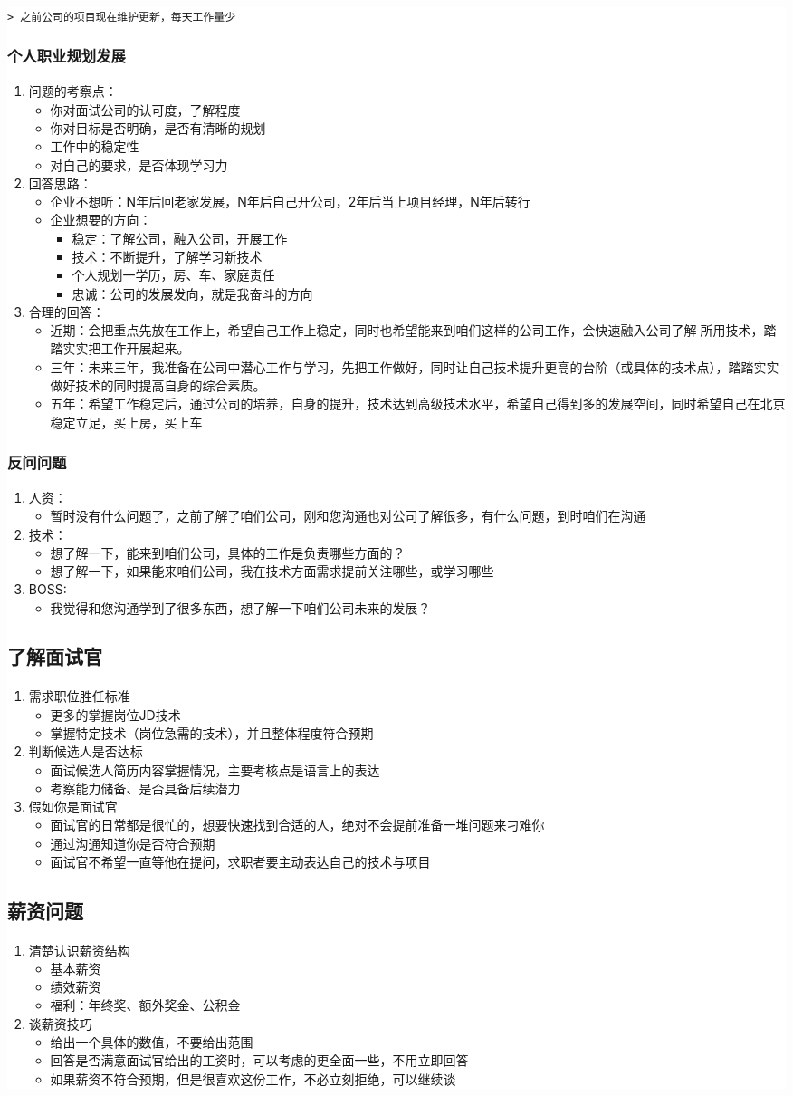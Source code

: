     > 之前公司的项目现在维护更新，每天工作量少

### 个人职业规划发展
1. 问题的考察点：
    - 你对面试公司的认可度，了解程度
    - 你对目标是否明确，是否有清晰的规划
    - 工作中的稳定性
    - 对自己的要求，是否体现学习力
2. 回答思路：
    - 企业不想听：N年后回老家发展，N年后自己开公司，2年后当上项目经理，N年后转行
    - 企业想要的方向：
      - 稳定：了解公司，融入公司，开展工作
      - 技术：不断提升，了解学习新技术
      - 个人规划一学历，房、车、家庭责任
      - 忠诚：公司的发展发向，就是我奋斗的方向
3. 合理的回答：
    - 近期：会把重点先放在工作上，希望自己工作上稳定，同时也希望能来到咱们这样的公司工作，会快速融入公司了解 所用技术，踏踏实实把工作开展起来。
    - 三年：未来三年，我准备在公司中潜心工作与学习，先把工作做好，同时让自己技术提升更高的台阶（或具体的技术点），踏踏实实做好技术的同时提高自身的综合素质。
    - 五年：希望工作稳定后，通过公司的培养，自身的提升，技术达到高级技术水平，希望自己得到多的发展空间，同时希望自己在北京稳定立足，买上房，买上车
### 反问问题
1. 人资：
    - 暂时没有什么问题了，之前了解了咱们公司，刚和您沟通也对公司了解很多，有什么问题，到时咱们在沟通
2. 技术：
    - 想了解一下，能来到咱们公司，具体的工作是负责哪些方面的？
    - 想了解一下，如果能来咱们公司，我在技术方面需求提前关注哪些，或学习哪些
3. BOSS:
    - 我觉得和您沟通学到了很多东西，想了解一下咱们公司未来的发展？

## 了解面试官
1. 需求职位胜任标准
    - 更多的掌握岗位JD技术
    - 掌握特定技术（岗位急需的技术），并且整体程度符合预期
2. 判断候选人是否达标
    - 面试候选人简历内容掌握情况，主要考核点是语言上的表达
    - 考察能力储备、是否具备后续潜力
3. 假如你是面试官
    - 面试官的日常都是很忙的，想要快速找到合适的人，绝对不会提前准备一堆问题来刁难你
    - 通过沟通知道你是否符合预期
    - 面试官不希望一直等他在提问，求职者要主动表达自己的技术与项目
## 薪资问题
1. 清楚认识薪资结构
    - 基本薪资
    - 绩效薪资
    - 福利：年终奖、额外奖金、公积金
2. 谈薪资技巧
    - 给出一个具体的数值，不要给出范围
    - 回答是否满意面试官给出的工资时，可以考虑的更全面一些，不用立即回答
    - 如果薪资不符合预期，但是很喜欢这份工作，不必立刻拒绝，可以继续谈
